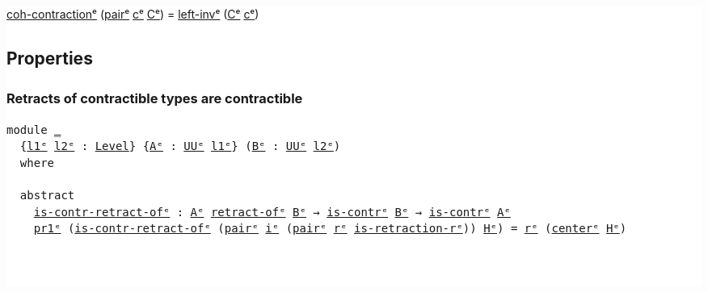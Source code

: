   <a id="1721" href="foundation-core.contractible-types%25E1%25B5%2589.html#1576" class="Function">coh-contractionᵉ</a> <a id="1738" class="Symbol">(</a><a id="1739" href="foundation.dependent-pair-types%25E1%25B5%2589.html#679" class="InductiveConstructor">pairᵉ</a> <a id="1745" href="foundation-core.contractible-types%25E1%25B5%2589.html#1745" class="Bound">cᵉ</a> <a id="1748" href="foundation-core.contractible-types%25E1%25B5%2589.html#1748" class="Bound">Cᵉ</a><a id="1750" class="Symbol">)</a> <a id="1752" class="Symbol">=</a> <a id="1754" href="foundation-core.identity-types%25E1%25B5%2589.html#8788" class="Function">left-invᵉ</a> <a id="1764" class="Symbol">(</a><a id="1765" href="foundation-core.contractible-types%25E1%25B5%2589.html#1748" class="Bound">Cᵉ</a> <a id="1768" href="foundation-core.contractible-types%25E1%25B5%2589.html#1745" class="Bound">cᵉ</a><a id="1770" class="Symbol">)</a>
</pre>
## Properties

### Retracts of contractible types are contractible

<pre class="Agda"><a id="1853" class="Keyword">module</a> <a id="1860" href="foundation-core.contractible-types%25E1%25B5%2589.html#1860" class="Module">_</a>
  <a id="1864" class="Symbol">{</a><a id="1865" href="foundation-core.contractible-types%25E1%25B5%2589.html#1865" class="Bound">l1ᵉ</a> <a id="1869" href="foundation-core.contractible-types%25E1%25B5%2589.html#1869" class="Bound">l2ᵉ</a> <a id="1873" class="Symbol">:</a> <a id="1875" href="Agda.Primitive.html#742" class="Postulate">Level</a><a id="1880" class="Symbol">}</a> <a id="1882" class="Symbol">{</a><a id="1883" href="foundation-core.contractible-types%25E1%25B5%2589.html#1883" class="Bound">Aᵉ</a> <a id="1886" class="Symbol">:</a> <a id="1888" href="Agda.Primitive.html#429" class="Primitive">UUᵉ</a> <a id="1892" href="foundation-core.contractible-types%25E1%25B5%2589.html#1865" class="Bound">l1ᵉ</a><a id="1895" class="Symbol">}</a> <a id="1897" class="Symbol">(</a><a id="1898" href="foundation-core.contractible-types%25E1%25B5%2589.html#1898" class="Bound">Bᵉ</a> <a id="1901" class="Symbol">:</a> <a id="1903" href="Agda.Primitive.html#429" class="Primitive">UUᵉ</a> <a id="1907" href="foundation-core.contractible-types%25E1%25B5%2589.html#1869" class="Bound">l2ᵉ</a><a id="1910" class="Symbol">)</a>
  <a id="1914" class="Keyword">where</a>

  <a id="1923" class="Keyword">abstract</a>
    <a id="1936" href="foundation-core.contractible-types%25E1%25B5%2589.html#1936" class="Function">is-contr-retract-ofᵉ</a> <a id="1957" class="Symbol">:</a> <a id="1959" href="foundation-core.contractible-types%25E1%25B5%2589.html#1883" class="Bound">Aᵉ</a> <a id="1962" href="foundation-core.retracts-of-types%25E1%25B5%2589.html#1785" class="Function Operator">retract-ofᵉ</a> <a id="1974" href="foundation-core.contractible-types%25E1%25B5%2589.html#1898" class="Bound">Bᵉ</a> <a id="1977" class="Symbol">→</a> <a id="1979" href="foundation-core.contractible-types%25E1%25B5%2589.html#908" class="Function">is-contrᵉ</a> <a id="1989" href="foundation-core.contractible-types%25E1%25B5%2589.html#1898" class="Bound">Bᵉ</a> <a id="1992" class="Symbol">→</a> <a id="1994" href="foundation-core.contractible-types%25E1%25B5%2589.html#908" class="Function">is-contrᵉ</a> <a id="2004" href="foundation-core.contractible-types%25E1%25B5%2589.html#1883" class="Bound">Aᵉ</a>
    <a id="2011" href="foundation.dependent-pair-types%25E1%25B5%2589.html#697" class="Field">pr1ᵉ</a> <a id="2016" class="Symbol">(</a><a id="2017" href="foundation-core.contractible-types%25E1%25B5%2589.html#1936" class="Function">is-contr-retract-ofᵉ</a> <a id="2038" class="Symbol">(</a><a id="2039" href="foundation.dependent-pair-types%25E1%25B5%2589.html#679" class="InductiveConstructor">pairᵉ</a> <a id="2045" href="foundation-core.contractible-types%25E1%25B5%2589.html#2045" class="Bound">iᵉ</a> <a id="2048" class="Symbol">(</a><a id="2049" href="foundation.dependent-pair-types%25E1%25B5%2589.html#679" class="InductiveConstructor">pairᵉ</a> <a id="2055" href="foundation-core.contractible-types%25E1%25B5%2589.html#2055" class="Bound">rᵉ</a> <a id="2058" href="foundation-core.contractible-types%25E1%25B5%2589.html#2058" class="Bound">is-retraction-rᵉ</a><a id="2074" class="Symbol">))</a> <a id="2077" href="foundation-core.contractible-types%25E1%25B5%2589.html#2077" class="Bound">Hᵉ</a><a id="2079" class="Symbol">)</a> <a id="2081" class="Symbol">=</a> <a id="2083" href="foundation-core.contractible-types%25E1%25B5%2589.html#2055" class="Bound">rᵉ</a> <a id="2086" class="Symbol">(</a><a id="2087" href="foundation-core.contractible-types%25E1%25B5%2589.html#1016" class="Function">centerᵉ</a> <a id="2095" href="foundation-core.contractible-types%25E1%25B5%2589.html#2077" class="Bound">Hᵉ</a><a id="2097" class="Symbol">)</a>